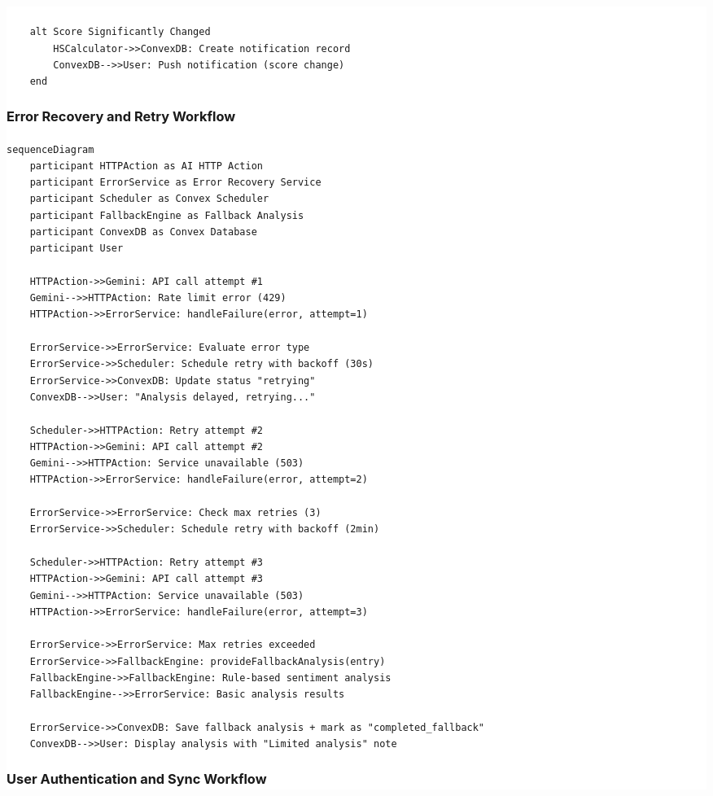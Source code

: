 ```mermaid

    alt Score Significantly Changed
        HSCalculator->>ConvexDB: Create notification record
        ConvexDB-->>User: Push notification (score change)
    end
```

### Error Recovery and Retry Workflow

```mermaid
sequenceDiagram
    participant HTTPAction as AI HTTP Action
    participant ErrorService as Error Recovery Service
    participant Scheduler as Convex Scheduler
    participant FallbackEngine as Fallback Analysis
    participant ConvexDB as Convex Database
    participant User

    HTTPAction->>Gemini: API call attempt #1
    Gemini-->>HTTPAction: Rate limit error (429)
    HTTPAction->>ErrorService: handleFailure(error, attempt=1)

    ErrorService->>ErrorService: Evaluate error type
    ErrorService->>Scheduler: Schedule retry with backoff (30s)
    ErrorService->>ConvexDB: Update status "retrying"
    ConvexDB-->>User: "Analysis delayed, retrying..."

    Scheduler->>HTTPAction: Retry attempt #2
    HTTPAction->>Gemini: API call attempt #2
    Gemini-->>HTTPAction: Service unavailable (503)
    HTTPAction->>ErrorService: handleFailure(error, attempt=2)

    ErrorService->>ErrorService: Check max retries (3)
    ErrorService->>Scheduler: Schedule retry with backoff (2min)

    Scheduler->>HTTPAction: Retry attempt #3
    HTTPAction->>Gemini: API call attempt #3
    Gemini-->>HTTPAction: Service unavailable (503)
    HTTPAction->>ErrorService: handleFailure(error, attempt=3)

    ErrorService->>ErrorService: Max retries exceeded
    ErrorService->>FallbackEngine: provideFallbackAnalysis(entry)
    FallbackEngine->>FallbackEngine: Rule-based sentiment analysis
    FallbackEngine-->>ErrorService: Basic analysis results

    ErrorService->>ConvexDB: Save fallback analysis + mark as "completed_fallback"
    ConvexDB-->>User: Display analysis with "Limited analysis" note
```

### User Authentication and Sync Workflow
